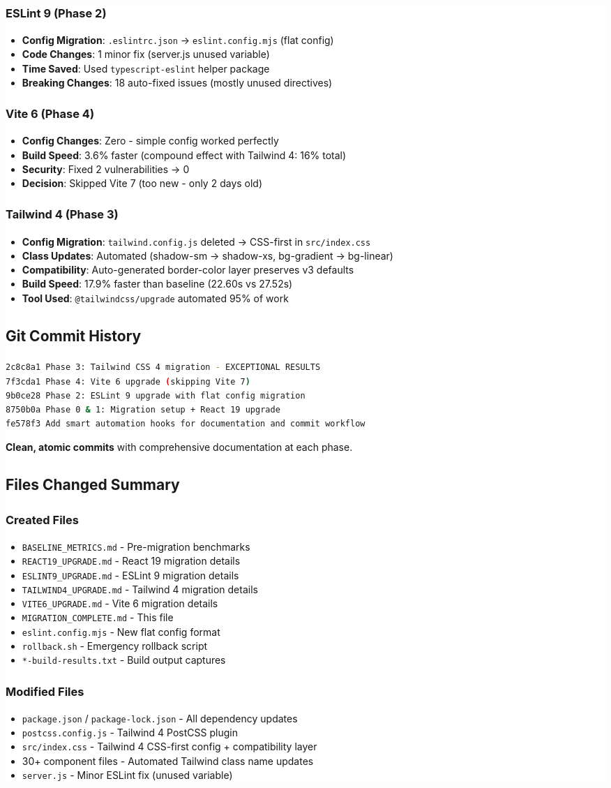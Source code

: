 ### ESLint 9 (Phase 2)
- **Config Migration**: `.eslintrc.json` → `eslint.config.mjs` (flat config)
- **Code Changes**: 1 minor fix (server.js unused variable)
- **Time Saved**: Used `typescript-eslint` helper package
- **Breaking Changes**: 18 auto-fixed issues (mostly unused directives)

### Vite 6 (Phase 4)
- **Config Changes**: Zero - simple config worked perfectly
- **Build Speed**: 3.6% faster (compound effect with Tailwind 4: 16% total)
- **Security**: Fixed 2 vulnerabilities → 0
- **Decision**: Skipped Vite 7 (too new - only 2 days old)

### Tailwind 4 (Phase 3)
- **Config Migration**: `tailwind.config.js` deleted → CSS-first in `src/index.css`
- **Class Updates**: Automated (shadow-sm → shadow-xs, bg-gradient → bg-linear)
- **Compatibility**: Auto-generated border-color layer preserves v3 defaults
- **Build Speed**: 17.9% faster than baseline (22.60s vs 27.52s)
- **Tool Used**: `@tailwindcss/upgrade` automated 95% of work

## Git Commit History

```bash
2c8c8a1 Phase 3: Tailwind CSS 4 migration - EXCEPTIONAL RESULTS
7f3cda1 Phase 4: Vite 6 upgrade (skipping Vite 7)
9b0ce28 Phase 2: ESLint 9 upgrade with flat config migration
8750b0a Phase 0 & 1: Migration setup + React 19 upgrade
fe578f3 Add smart automation hooks for documentation and commit workflow
```

**Clean, atomic commits** with comprehensive documentation at each phase.

## Files Changed Summary

### Created Files
- `BASELINE_METRICS.md` - Pre-migration benchmarks
- `REACT19_UPGRADE.md` - React 19 migration details
- `ESLINT9_UPGRADE.md` - ESLint 9 migration details
- `TAILWIND4_UPGRADE.md` - Tailwind 4 migration details
- `VITE6_UPGRADE.md` - Vite 6 migration details
- `MIGRATION_COMPLETE.md` - This file
- `eslint.config.mjs` - New flat config format
- `rollback.sh` - Emergency rollback script
- `*-build-results.txt` - Build output captures

### Modified Files
- `package.json` / `package-lock.json` - All dependency updates
- `postcss.config.js` - Tailwind 4 PostCSS plugin
- `src/index.css` - Tailwind 4 CSS-first config + compatibility layer
- 30+ component files - Automated Tailwind class name updates
- `server.js` - Minor ESLint fix (unused variable)
